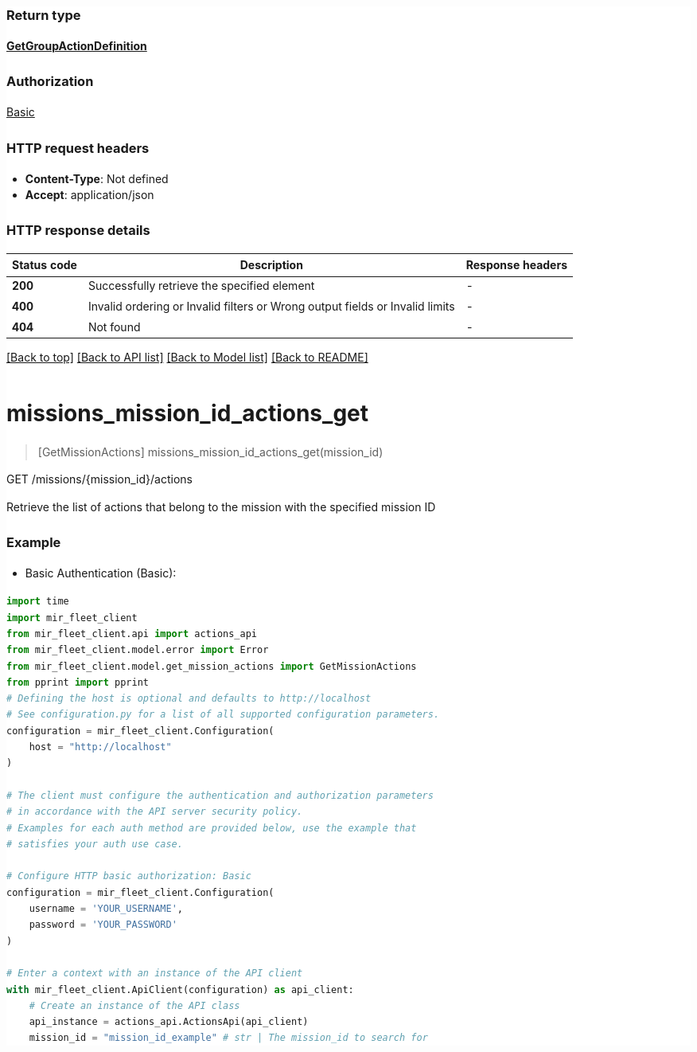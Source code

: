 ### Return type

[**GetGroupActionDefinition**](GetGroupActionDefinition.md)

### Authorization

[Basic](../README.md#Basic)

### HTTP request headers

 - **Content-Type**: Not defined
 - **Accept**: application/json


### HTTP response details

| Status code | Description | Response headers |
|-------------|-------------|------------------|
**200** | Successfully retrieve the specified element |  -  |
**400** | Invalid ordering or Invalid filters or Wrong output fields or Invalid limits |  -  |
**404** | Not found |  -  |

[[Back to top]](#) [[Back to API list]](../README.md#documentation-for-api-endpoints) [[Back to Model list]](../README.md#documentation-for-models) [[Back to README]](../README.md)

# **missions_mission_id_actions_get**
> [GetMissionActions] missions_mission_id_actions_get(mission_id)

GET /missions/{mission_id}/actions

Retrieve the list of actions that belong to the mission with the specified mission ID

### Example

* Basic Authentication (Basic):

```python
import time
import mir_fleet_client
from mir_fleet_client.api import actions_api
from mir_fleet_client.model.error import Error
from mir_fleet_client.model.get_mission_actions import GetMissionActions
from pprint import pprint
# Defining the host is optional and defaults to http://localhost
# See configuration.py for a list of all supported configuration parameters.
configuration = mir_fleet_client.Configuration(
    host = "http://localhost"
)

# The client must configure the authentication and authorization parameters
# in accordance with the API server security policy.
# Examples for each auth method are provided below, use the example that
# satisfies your auth use case.

# Configure HTTP basic authorization: Basic
configuration = mir_fleet_client.Configuration(
    username = 'YOUR_USERNAME',
    password = 'YOUR_PASSWORD'
)

# Enter a context with an instance of the API client
with mir_fleet_client.ApiClient(configuration) as api_client:
    # Create an instance of the API class
    api_instance = actions_api.ActionsApi(api_client)
    mission_id = "mission_id_example" # str | The mission_id to search for
```